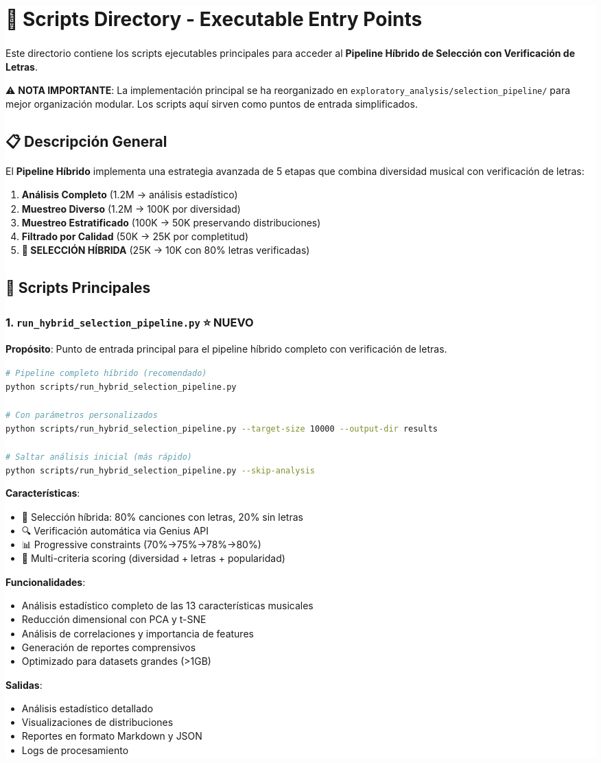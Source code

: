 # 🎯 Scripts Directory - Executable Entry Points

Este directorio contiene los scripts ejecutables principales para acceder al **Pipeline Híbrido de Selección con Verificación de Letras**. 

⚠️ **NOTA IMPORTANTE**: La implementación principal se ha reorganizado en `exploratory_analysis/selection_pipeline/` para mejor organización modular. Los scripts aquí sirven como puntos de entrada simplificados.

## 📋 Descripción General

El **Pipeline Híbrido** implementa una estrategia avanzada de 5 etapas que combina diversidad musical con verificación de letras:

1. **Análisis Completo** (1.2M → análisis estadístico)
2. **Muestreo Diverso** (1.2M → 100K por diversidad)  
3. **Muestreo Estratificado** (100K → 50K preservando distribuciones)
4. **Filtrado por Calidad** (50K → 25K por completitud)
5. **🎵 SELECCIÓN HÍBRIDA** (25K → 10K con 80% letras verificadas)

## 🔧 Scripts Principales

### 1. `run_hybrid_selection_pipeline.py` ⭐ **NUEVO**
**Propósito**: Punto de entrada principal para el pipeline híbrido completo con verificación de letras.

```bash
# Pipeline completo híbrido (recomendado)
python scripts/run_hybrid_selection_pipeline.py

# Con parámetros personalizados
python scripts/run_hybrid_selection_pipeline.py --target-size 10000 --output-dir results

# Saltar análisis inicial (más rápido)
python scripts/run_hybrid_selection_pipeline.py --skip-analysis
```

**Características**:
- 🎵 Selección híbrida: 80% canciones con letras, 20% sin letras
- 🔍 Verificación automática via Genius API
- 📊 Progressive constraints (70%→75%→78%→80%)
- 🎯 Multi-criteria scoring (diversidad + letras + popularidad)

**Funcionalidades**:
- Análisis estadístico completo de las 13 características musicales
- Reducción dimensional con PCA y t-SNE
- Análisis de correlaciones y importancia de features
- Generación de reportes comprensivos
- Optimizado para datasets grandes (>1GB)

**Salidas**:
- Análisis estadístico detallado
- Visualizaciones de distribuciones
- Reportes en formato Markdown y JSON
- Logs de procesamiento
